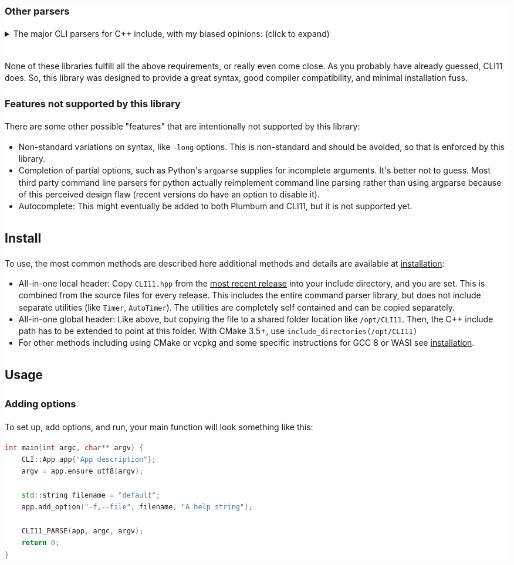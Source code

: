 ### Other parsers

<details><summary>The major CLI parsers for C++ include, with my biased opinions: (click to expand)</summary></details>
<br/>

None of these libraries fulfill all the above requirements, or really even come
close. As you probably have already guessed, CLI11 does. So, this library was
designed to provide a great syntax, good compiler compatibility, and minimal
installation fuss.

### Features not supported by this library

There are some other possible "features" that are intentionally not supported by
this library:

- Non-standard variations on syntax, like `-long` options. This is non-standard
  and should be avoided, so that is enforced by this library.
- Completion of partial options, such as Python's `argparse` supplies for
  incomplete arguments. It's better not to guess. Most third party command line
  parsers for python actually reimplement command line parsing rather than using
  argparse because of this perceived design flaw (recent versions do have an
  option to disable it).
- Autocomplete: This might eventually be added to both Plumbum and CLI11, but it
  is not supported yet.

## Install

To use, the most common methods are described here additional methods and
details are available at [installation][]:

- All-in-one local header: Copy `CLI11.hpp` from the [most recent
  release][github releases] into your include directory, and you are set. This
  is combined from the source files for every release. This includes the entire
  command parser library, but does not include separate utilities (like `Timer`,
  `AutoTimer`). The utilities are completely self contained and can be copied
  separately.
- All-in-one global header: Like above, but copying the file to a shared folder
  location like `/opt/CLI11`. Then, the C++ include path has to be extended to
  point at this folder. With CMake 3.5+, use `include_directories(/opt/CLI11)`
- For other methods including using CMake or vcpkg and some specific
  instructions for GCC 8 or WASI see [installation][].

## Usage

### Adding options

To set up, add options, and run, your main function will look something like
this:

```cpp
int main(int argc, char** argv) {
    CLI::App app{"App description"};
    argv = app.ensure_utf8(argv);

    std::string filename = "default";
    app.add_option("-f,--file", filename, "A help string");

    CLI11_PARSE(app, argc, argv);
    return 0;
}
```


[doi-badge]: https://zenodo.org/badge/80064252.svg
[doi-link]: https://zenodo.org/badge/latestdoi/80064252
[azure]: https://dev.azure.com/CLIUtils/CLI11
[actions-link]: https://github.com/CLIUtils/CLI11/actions
[appveyor]: https://ci.appveyor.com/project/HenrySchreiner/cli11
[repology-badge]: https://repology.org/badge/latest-versions/cli11.svg
[repology]: https://repology.org/project/cli11/versions
[codecov]: https://codecov.io/gh/CLIUtils/CLI11
[gitter-badge]: https://badges.gitter.im/CLI11gitter/Lobby.svg
[gitter]: https://gitter.im/CLI11gitter/Lobby
[license-badge]: https://img.shields.io/badge/License-BSD-blue.svg
[conan-badge]: https://img.shields.io/badge/conan-io-blue
[conan-link]: https://conan.io/center/cli11
[conda-badge]: https://img.shields.io/conda/vn/conda-forge/cli11.svg
[conda-link]: https://github.com/conda-forge/cli11-feedstock
[github releases]: https://github.com/CLIUtils/CLI11/releases
[github issues]: https://github.com/CLIUtils/CLI11/issues
[github pull requests]: https://github.com/CLIUtils/CLI11/pulls
[goofit]: https://GooFit.github.io
[plumbum]: https://plumbum.readthedocs.io/en/latest/
[click]: http://click.pocoo.org
[api-docs]: https://CLIUtils.github.io/CLI11/index.html
[rang]: https://github.com/agauniyal/rang
[the lean mean c++ option parser]: http://optionparser.sourceforge.net
[tclap]: http://tclap.sourceforge.net
[cxxopts]: https://github.com/jarro2783/cxxopts
[docopt]: https://github.com/docopt/docopt.cpp
[gflags]: https://gflags.github.io/gflags
[getopt]: https://www.gnu.org/software/libc/manual/html_node/Getopt.html
[diana/hep]: http://diana-hep.org
[nsf award 1414736]: https://nsf.gov/awardsearch/showAward?AWD_ID=1414736
[university of cincinnati]: http://www.uc.edu
[gitbook]: https://cliutils.github.io/CLI11/book/
[programoptions.hxx]: https://github.com/Fytch/ProgramOptions.hxx
[argument aggregator]: https://github.com/vietjtnguyen/argagg
[args]: https://github.com/Taywee/args
[argh!]: https://github.com/adishavit/argh
[fmt]: https://github.com/fmtlib/fmt
[catch]: https://github.com/philsquared/Catch
[clara]: https://github.com/philsquared/Clara
[version 1.0 post]: https://iscinumpy.gitlab.io/post/announcing-cli11-10/
[version 1.3 post]: https://iscinumpy.gitlab.io/post/announcing-cli11-13/
[version 1.6 post]: https://iscinumpy.gitlab.io/post/announcing-cli11-16/
[version 2.0 post]: https://iscinumpy.gitlab.io/post/announcing-cli11-20/
[wandbox-badge]: https://img.shields.io/badge/try_2.1-online-blue.svg
[wandbox-link]: https://wandbox.org/permlink/CA5bymNHh0AczdeN
[releases-badge]: https://img.shields.io/github/release/CLIUtils/CLI11.svg
[awesome c++]: https://github.com/fffaraz/awesome-cpp/blob/master/README.md#cli
[cli]: https://codesynthesis.com/projects/cli/
[hunter]: https://docs.hunter.sh/en/latest/packages/pkg/CLI11.html
[standard readme style]: https://github.com/RichardLitt/standard-readme
[argparse]: https://github.com/p-ranav/argparse
[toml]: https://toml.io
[lyra]: https://github.com/bfgroup/Lyra
[installation]: https://cliutils.github.io/CLI11/book/chapters/installation.html